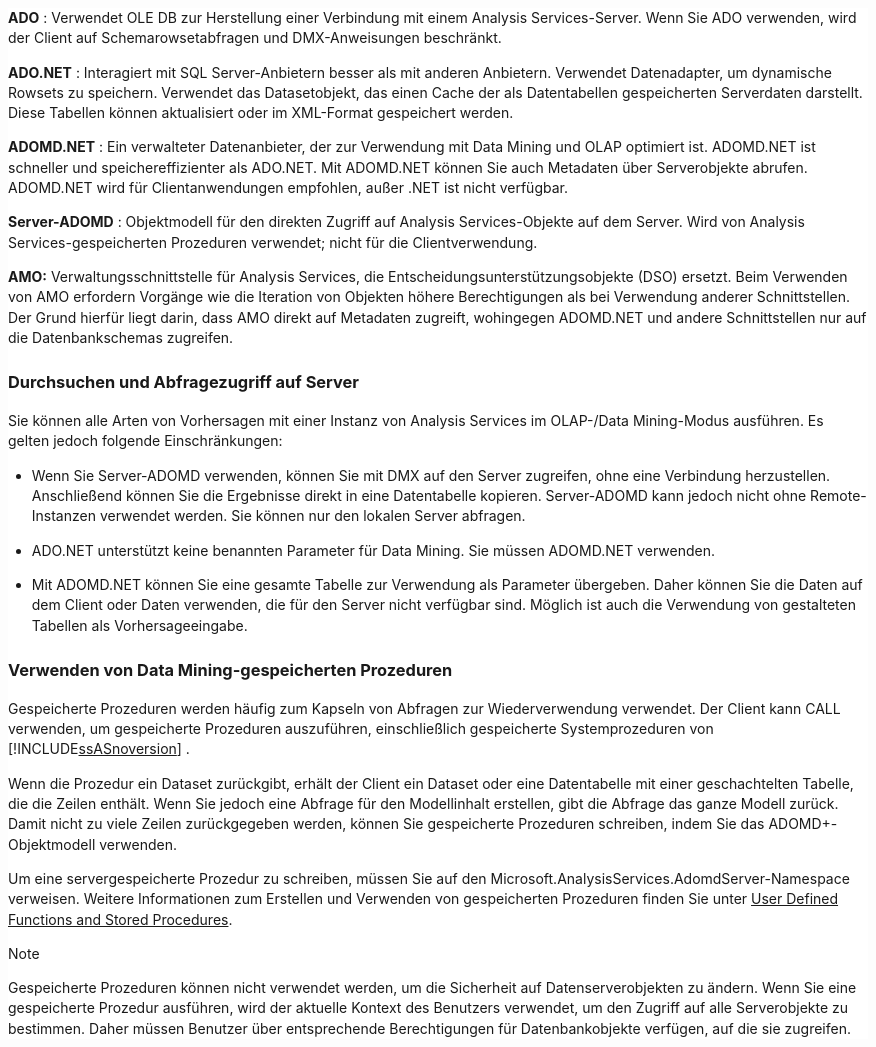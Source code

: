  **ADO** : Verwendet OLE DB zur Herstellung einer Verbindung mit einem Analysis Services-Server. Wenn Sie ADO verwenden, wird der Client auf Schemarowsetabfragen und DMX-Anweisungen beschränkt.  
  
 **ADO.NET** : Interagiert mit SQL Server-Anbietern besser als mit anderen Anbietern. Verwendet Datenadapter, um dynamische Rowsets zu speichern. Verwendet das Datasetobjekt, das einen Cache der als Datentabellen gespeicherten Serverdaten darstellt. Diese Tabellen können aktualisiert oder im XML-Format gespeichert werden.  
  
 **ADOMD.NET** : Ein verwalteter Datenanbieter, der zur Verwendung mit Data Mining und OLAP optimiert ist. ADOMD.NET ist schneller und speichereffizienter als ADO.NET. Mit ADOMD.NET können Sie auch Metadaten über Serverobjekte abrufen. ADOMD.NET wird für Clientanwendungen empfohlen, außer .NET ist nicht verfügbar.  
  
 **Server-ADOMD** : Objektmodell für den direkten Zugriff auf Analysis Services-Objekte auf dem Server. Wird von Analysis Services-gespeicherten Prozeduren verwendet; nicht für die Clientverwendung.  
  
 **AMO:** Verwaltungsschnittstelle für Analysis Services, die Entscheidungsunterstützungsobjekte (DSO) ersetzt. Beim Verwenden von AMO erfordern Vorgänge wie die Iteration von Objekten höhere Berechtigungen als bei Verwendung anderer Schnittstellen. Der Grund hierfür liegt darin, dass AMO direkt auf Metadaten zugreift, wohingegen ADOMD.NET und andere Schnittstellen nur auf die Datenbankschemas zugreifen.  
  
### <a name="browse-and-query-access-to-servers"></a>Durchsuchen und Abfragezugriff auf Server  
 Sie können alle Arten von Vorhersagen mit einer Instanz von Analysis Services im OLAP-/Data Mining-Modus ausführen. Es gelten jedoch folgende Einschränkungen:  
  
-   Wenn Sie Server-ADOMD verwenden, können Sie mit DMX auf den Server zugreifen, ohne eine Verbindung herzustellen. Anschließend können Sie die Ergebnisse direkt in eine Datentabelle kopieren. Server-ADOMD kann jedoch nicht ohne Remote-Instanzen verwendet werden. Sie können nur den lokalen Server abfragen.  
  
-   ADO.NET unterstützt keine benannten Parameter für Data Mining. Sie müssen ADOMD.NET verwenden.  
  
-   Mit ADOMD.NET können Sie eine gesamte Tabelle zur Verwendung als Parameter übergeben. Daher können Sie die Daten auf dem Client oder Daten verwenden, die für den Server nicht verfügbar sind. Möglich ist auch die Verwendung von gestalteten Tabellen als Vorhersageeingabe.  
  
### <a name="using-data-mining-stored-procedures"></a>Verwenden von Data Mining-gespeicherten Prozeduren  
 Gespeicherte Prozeduren werden häufig zum Kapseln von Abfragen zur Wiederverwendung verwendet. Der Client kann CALL verwenden, um gespeicherte Prozeduren auszuführen, einschließlich gespeicherte Systemprozeduren von [!INCLUDE[ssASnoversion](../../includes/ssasnoversion-md.md)] .  
  
 Wenn die Prozedur ein Dataset zurückgibt, erhält der Client ein Dataset oder eine Datentabelle mit einer geschachtelten Tabelle, die die Zeilen enthält. Wenn Sie jedoch eine Abfrage für den Modellinhalt erstellen, gibt die Abfrage das ganze Modell zurück. Damit nicht zu viele Zeilen zurückgegeben werden, können Sie gespeicherte Prozeduren schreiben, indem Sie das ADOMD+-Objektmodell verwenden.  
  
 Um eine servergespeicherte Prozedur zu schreiben, müssen Sie auf den Microsoft.AnalysisServices.AdomdServer-Namespace verweisen. Weitere Informationen zum Erstellen und Verwenden von gespeicherten Prozeduren finden Sie unter [User Defined Functions and Stored Procedures](../../analysis-services/multidimensional-models-adomd-net-server/user-defined-functions-and-stored-procedures.md).  
  
> [!NOTE]  
>  Gespeicherte Prozeduren können nicht verwendet werden, um die Sicherheit auf Datenserverobjekten zu ändern. Wenn Sie eine gespeicherte Prozedur ausführen, wird der aktuelle Kontext des Benutzers verwendet, um den Zugriff auf alle Serverobjekte zu bestimmen. Daher müssen Benutzer über entsprechende Berechtigungen für Datenbankobjekte verfügen, auf die sie zugreifen.  
  